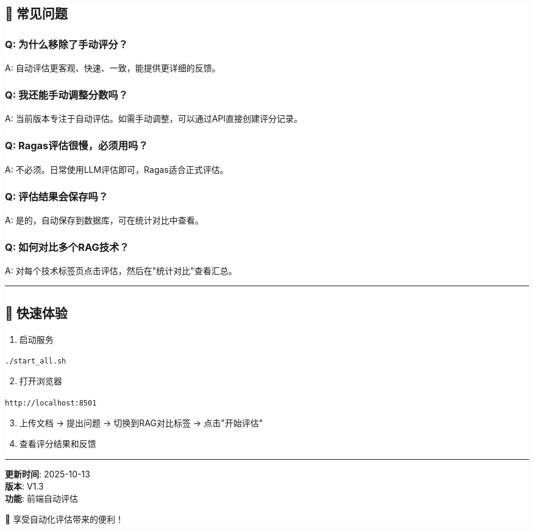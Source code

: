 
## 🎯 常见问题

### Q: 为什么移除了手动评分？
A: 自动评估更客观、快速、一致，能提供更详细的反馈。

### Q: 我还能手动调整分数吗？
A: 当前版本专注于自动评估。如需手动调整，可以通过API直接创建评分记录。

### Q: Ragas评估很慢，必须用吗？
A: 不必须。日常使用LLM评估即可，Ragas适合正式评估。

### Q: 评估结果会保存吗？
A: 是的，自动保存到数据库，可在统计对比中查看。

### Q: 如何对比多个RAG技术？
A: 对每个技术标签页点击评估，然后在"统计对比"查看汇总。

---

## 🚀 快速体验

1. 启动服务
```bash
./start_all.sh
```

2. 打开浏览器
```
http://localhost:8501
```

3. 上传文档 → 提出问题 → 切换到RAG对比标签 → 点击"开始评估"

4. 查看评分结果和反馈

---

**更新时间**: 2025-10-13  
**版本**: V1.3  
**功能**: 前端自动评估

🎉 享受自动化评估带来的便利！

